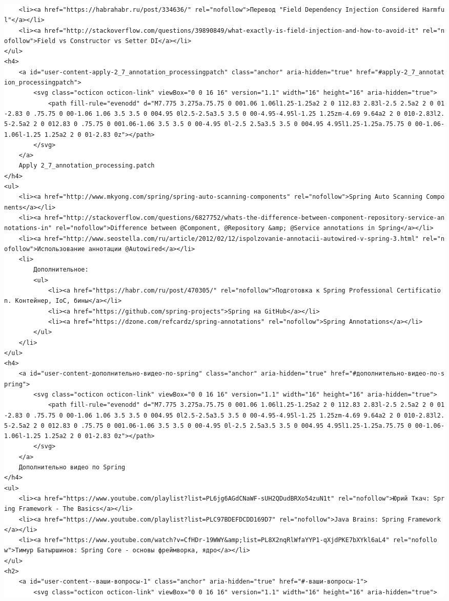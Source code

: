         <li><a href="https://habrahabr.ru/post/334636/" rel="nofollow">Перевод "Field Dependency Injection Considered Harmful"</a></li>
        <li><a href="http://stackoverflow.com/questions/39890849/what-exactly-is-field-injection-and-how-to-avoid-it" rel="nofollow">Field vs Constructor vs Setter DI</a></li>
    </ul>
    <h4>
        <a id="user-content-apply-2_7_annotation_processingpatch" class="anchor" aria-hidden="true" href="#apply-2_7_annotation_processingpatch">
            <svg class="octicon octicon-link" viewBox="0 0 16 16" version="1.1" width="16" height="16" aria-hidden="true">
                <path fill-rule="evenodd" d="M7.775 3.275a.75.75 0 001.06 1.06l1.25-1.25a2 2 0 112.83 2.83l-2.5 2.5a2 2 0 01-2.83 0 .75.75 0 00-1.06 1.06 3.5 3.5 0 004.95 0l2.5-2.5a3.5 3.5 0 00-4.95-4.95l-1.25 1.25zm-4.69 9.64a2 2 0 010-2.83l2.5-2.5a2 2 0 012.83 0 .75.75 0 001.06-1.06 3.5 3.5 0 00-4.95 0l-2.5 2.5a3.5 3.5 0 004.95 4.95l1.25-1.25a.75.75 0 00-1.06-1.06l-1.25 1.25a2 2 0 01-2.83 0z"></path>
            </svg>
        </a>
        Apply 2_7_annotation_processing.patch
    </h4>
    <ul>
        <li><a href="http://www.mkyong.com/spring/spring-auto-scanning-components" rel="nofollow">Spring Auto Scanning Components</a></li>
        <li><a href="http://stackoverflow.com/questions/6827752/whats-the-difference-between-component-repository-service-annotations-in" rel="nofollow">Difference between @Component, @Repository &amp; @Service annotations in Spring</a></li>
        <li><a href="http://www.seostella.com/ru/article/2012/02/12/ispolzovanie-annotacii-autowired-v-spring-3.html" rel="nofollow">Использование аннотации @Autowired</a></li>
        <li>
            Дополнительное:
            <ul>
                <li><a href="https://habr.com/ru/post/470305/" rel="nofollow">Подготовка к Spring Professional Certification. Контейнер, IoC, бины</a></li>
                <li><a href="https://github.com/spring-projects">Spring на GitHub</a></li>
                <li><a href="https://dzone.com/refcardz/spring-annotations" rel="nofollow">Spring Annotations</a></li>
            </ul>
        </li>
    </ul>
    <h4>
        <a id="user-content-дополнительно-видео-по-spring" class="anchor" aria-hidden="true" href="#дополнительно-видео-по-spring">
            <svg class="octicon octicon-link" viewBox="0 0 16 16" version="1.1" width="16" height="16" aria-hidden="true">
                <path fill-rule="evenodd" d="M7.775 3.275a.75.75 0 001.06 1.06l1.25-1.25a2 2 0 112.83 2.83l-2.5 2.5a2 2 0 01-2.83 0 .75.75 0 00-1.06 1.06 3.5 3.5 0 004.95 0l2.5-2.5a3.5 3.5 0 00-4.95-4.95l-1.25 1.25zm-4.69 9.64a2 2 0 010-2.83l2.5-2.5a2 2 0 012.83 0 .75.75 0 001.06-1.06 3.5 3.5 0 00-4.95 0l-2.5 2.5a3.5 3.5 0 004.95 4.95l1.25-1.25a.75.75 0 00-1.06-1.06l-1.25 1.25a2 2 0 01-2.83 0z"></path>
            </svg>
        </a>
        Дополнительно видео по Spring
    </h4>
    <ul>
        <li><a href="https://www.youtube.com/playlist?list=PL6jg6AGdCNaWF-sUH2QDudBRXo54zuN1t" rel="nofollow">Юрий Ткач: Spring Framework - The Basics</a></li>
        <li><a href="https://www.youtube.com/playlist?list=PLC97BDEFDCDD169D7" rel="nofollow">Java Brains: Spring Framework</a></li>
        <li><a href="https://www.youtube.com/watch?v=CfHDr-19WWY&amp;list=PL8X2nqRlWfaYYP1-qXjdPKE7bXYkl6aL4" rel="nofollow">Тимур Батыршинов: Spring Core - основы фреймворка, ядро</a></li>
    </ul>
    <h2>
        <a id="user-content--ваши-вопросы-1" class="anchor" aria-hidden="true" href="#-ваши-вопросы-1">
            <svg class="octicon octicon-link" viewBox="0 0 16 16" version="1.1" width="16" height="16" aria-hidden="true">